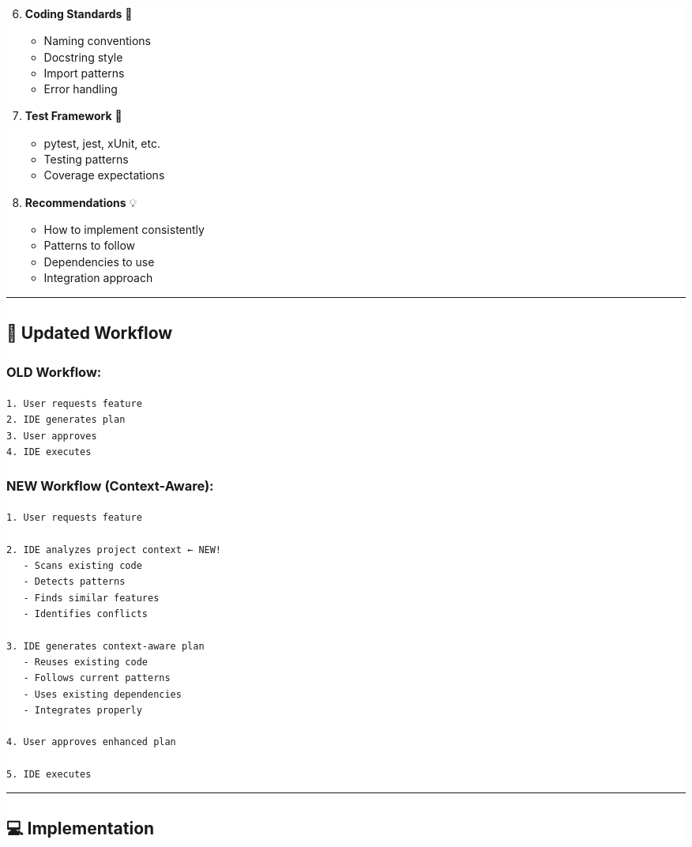 6. **Coding Standards** 📝
   - Naming conventions
   - Docstring style
   - Import patterns
   - Error handling

7. **Test Framework** 🧪
   - pytest, jest, xUnit, etc.
   - Testing patterns
   - Coverage expectations

8. **Recommendations** 💡
   - How to implement consistently
   - Patterns to follow
   - Dependencies to use
   - Integration approach

---

## 🔄 Updated Workflow

### OLD Workflow:
```
1. User requests feature
2. IDE generates plan
3. User approves
4. IDE executes
```

### NEW Workflow (Context-Aware):
```
1. User requests feature

2. IDE analyzes project context ← NEW!
   - Scans existing code
   - Detects patterns
   - Finds similar features
   - Identifies conflicts

3. IDE generates context-aware plan
   - Reuses existing code
   - Follows current patterns
   - Uses existing dependencies
   - Integrates properly

4. User approves enhanced plan

5. IDE executes
```

---

## 💻 Implementation
